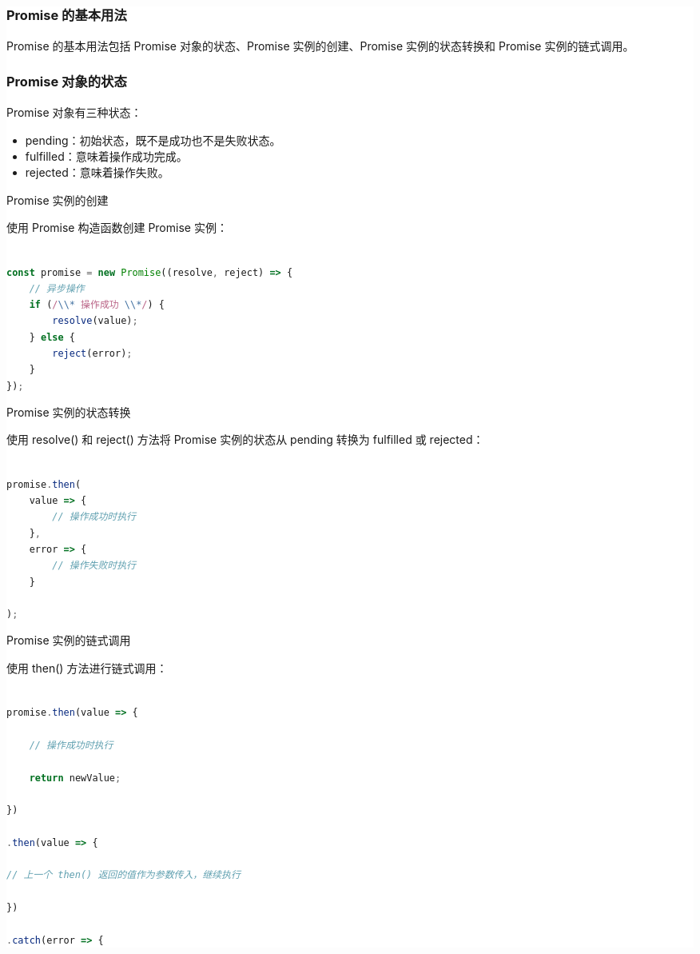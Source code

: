 ### Promise 的基本用法

Promise 的基本用法包括 Promise 对象的状态、Promise 实例的创建、Promise 实例的状态转换和 Promise 实例的链式调用。

### Promise 对象的状态

Promise 对象有三种状态：

- pending：初始状态，既不是成功也不是失败状态。
- fulfilled：意味着操作成功完成。
- rejected：意味着操作失败。

Promise 实例的创建

使用 Promise 构造函数创建 Promise 实例：

```js

const promise = new Promise((resolve, reject) => {
    // 异步操作
    if (/\\* 操作成功 \\*/) {
        resolve(value);
    } else {
        reject(error);
    }
});

```

Promise 实例的状态转换

使用 resolve() 和 reject() 方法将 Promise 实例的状态从 pending 转换为 fulfilled 或 rejected：

```js

promise.then(
    value => {
        // 操作成功时执行
    },
    error => {
        // 操作失败时执行
    }

);

```

Promise 实例的链式调用

使用 then() 方法进行链式调用：

```js

promise.then(value => {

    // 操作成功时执行

    return newValue;

})

.then(value => {

// 上一个 then() 返回的值作为参数传入，继续执行

})

.catch(error => {

```
